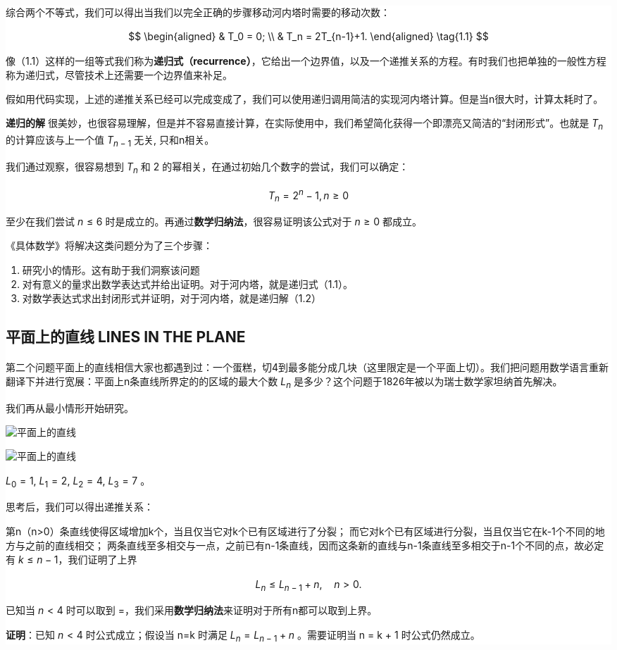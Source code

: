 综合两个不等式，我们可以得出当我们以完全正确的步骤移动河内塔时需要的移动次数：

$$
\begin{aligned}
& T_0 = 0; \\
& T_n = 2T_{n-1}+1.
\end{aligned}
\tag{1.1}
$$

像（1.1）这样的一组等式我们称为**递归式（recurrence）**，它给出一个边界值，以及一个递推关系的方程。有时我们也把单独的一般性方程称为递归式，尽管技术上还需要一个边界值来补足。

假如用代码实现，上述的递推关系已经可以完成变成了，我们可以使用递归调用简洁的实现河内塔计算。但是当n很大时，计算太耗时了。

**递归的解** 很美妙，也很容易理解，但是并不容易直接计算，在实际使用中，我们希望简化获得一个即漂亮又简洁的“封闭形式”。也就是 $T_n$ 的计算应该与上一个值 $T_{n-1}$ 无关, 只和n相关。

我们通过观察，很容易想到 $T_n$ 和 2 的幂相关，在通过初始几个数字的尝试，我们可以确定：

$$
T_n = 2^n - 1, n \geq 0
\tag {1.2}
$$

至少在我们尝试 $n \leq 6$ 时是成立的。再通过**数学归纳法**，很容易证明该公式对于 $n \geq 0$ 都成立。

《具体数学》将解决这类问题分为了三个步骤：

1. 研究小的情形。这有助于我们洞察该问题
2. 对有意义的量求出数学表达式并给出证明。对于河内塔，就是递归式（1.1）。
3. 对数学表达式求出封闭形式并证明，对于河内塔，就是递归解（1.2）

## 平面上的直线 LINES IN THE PLANE

第二个问题平面上的直线相信大家也都遇到过：一个蛋糕，切4到最多能分成几块（这里限定是一个平面上切）。我们把问题用数学语言重新翻译下并进行宽展：平面上n条直线所界定的的区域的最大个数 $L_n$ 是多少？这个问题于1826年被以为瑞士数学家坦纳首先解决。

我们再从最小情形开始研究。

![平面上的直线](https://firemiles-blog.oss-cn-shanghai.aliyuncs.com/截屏2020-01-0215.34.20.png)

![平面上的直线](https://firemiles-blog.oss-cn-shanghai.aliyuncs.com/截屏2020-01-0215.49.30.png)

$L_0 = 1$, $L_1 = 2$, $L_2 = 4$, $L_3 = 7$ 。

思考后，我们可以得出递推关系：

第n（n>0）条直线使得区域增加k个，当且仅当它对k个已有区域进行了分裂；
而它对k个已有区域进行分裂，当且仅当它在k-1个不同的地方与之前的直线相交；
两条直线至多相交与一点，之前已有n-1条直线，因而这条新的直线与n-1条直线至多相交于n-1个不同的点，故必定有 $k \leq n-1$，我们证明了上界

$$
L_n \leq L_{n-1} + n, \quad n \gt 0.
$$

已知当 $n \lt 4$ 时可以取到 =，我们采用**数学归纳法**来证明对于所有n都可以取到上界。

**证明**：已知 $n \lt 4$ 时公式成立；假设当 n=k 时满足 $L_n = L_{n-1} + n$ 。需要证明当 n = k + 1 时公式仍然成立。
